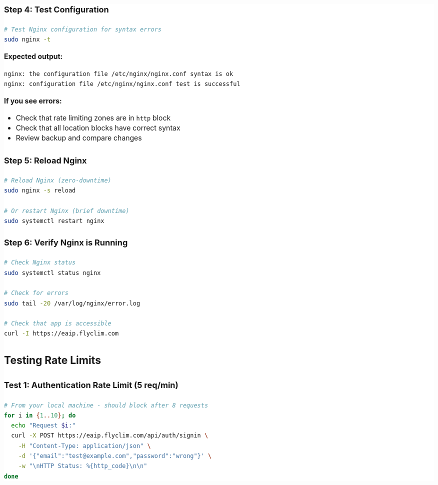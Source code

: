 ### Step 4: Test Configuration

```bash
# Test Nginx configuration for syntax errors
sudo nginx -t
```

**Expected output:**
```
nginx: the configuration file /etc/nginx/nginx.conf syntax is ok
nginx: configuration file /etc/nginx/nginx.conf test is successful
```

**If you see errors:**
- Check that rate limiting zones are in `http` block
- Check that all location blocks have correct syntax
- Review backup and compare changes

### Step 5: Reload Nginx

```bash
# Reload Nginx (zero-downtime)
sudo nginx -s reload

# Or restart Nginx (brief downtime)
sudo systemctl restart nginx
```

### Step 6: Verify Nginx is Running

```bash
# Check Nginx status
sudo systemctl status nginx

# Check for errors
sudo tail -20 /var/log/nginx/error.log

# Check that app is accessible
curl -I https://eaip.flyclim.com
```

## Testing Rate Limits

### Test 1: Authentication Rate Limit (5 req/min)

```bash
# From your local machine - should block after 8 requests
for i in {1..10}; do
  echo "Request $i:"
  curl -X POST https://eaip.flyclim.com/api/auth/signin \
    -H "Content-Type: application/json" \
    -d '{"email":"test@example.com","password":"wrong"}' \
    -w "\nHTTP Status: %{http_code}\n\n"
done
```
